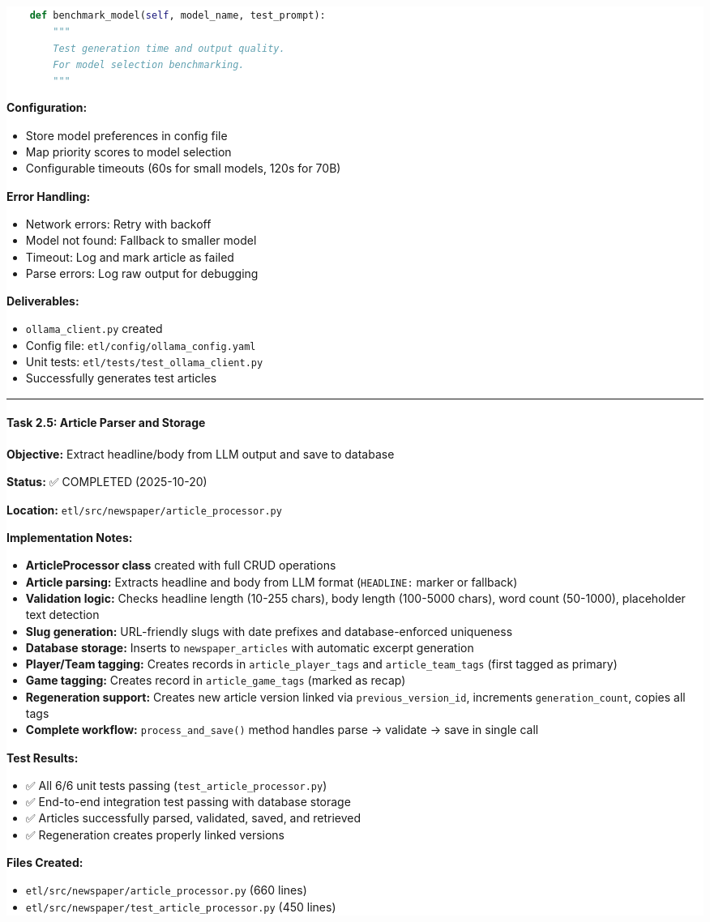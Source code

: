 ```python
    def benchmark_model(self, model_name, test_prompt):
        """
        Test generation time and output quality.
        For model selection benchmarking.
        """
```

**Configuration:**
- Store model preferences in config file
- Map priority scores to model selection
- Configurable timeouts (60s for small models, 120s for 70B)

**Error Handling:**
- Network errors: Retry with backoff
- Model not found: Fallback to smaller model
- Timeout: Log and mark article as failed
- Parse errors: Log raw output for debugging

**Deliverables:**
- `ollama_client.py` created
- Config file: `etl/config/ollama_config.yaml`
- Unit tests: `etl/tests/test_ollama_client.py`
- Successfully generates test articles

---

#### Task 2.5: Article Parser and Storage
**Objective:** Extract headline/body from LLM output and save to database

**Status:** ✅ COMPLETED (2025-10-20)

**Location:** `etl/src/newspaper/article_processor.py`

**Implementation Notes:**
- **ArticleProcessor class** created with full CRUD operations
- **Article parsing:** Extracts headline and body from LLM format (`HEADLINE:` marker or fallback)
- **Validation logic:** Checks headline length (10-255 chars), body length (100-5000 chars), word count (50-1000), placeholder text detection
- **Slug generation:** URL-friendly slugs with date prefixes and database-enforced uniqueness
- **Database storage:** Inserts to `newspaper_articles` with automatic excerpt generation
- **Player/Team tagging:** Creates records in `article_player_tags` and `article_team_tags` (first tagged as primary)
- **Game tagging:** Creates record in `article_game_tags` (marked as recap)
- **Regeneration support:** Creates new article version linked via `previous_version_id`, increments `generation_count`, copies all tags
- **Complete workflow:** `process_and_save()` method handles parse → validate → save in single call

**Test Results:**
- ✅ All 6/6 unit tests passing (`test_article_processor.py`)
- ✅ End-to-end integration test passing with database storage
- ✅ Articles successfully parsed, validated, saved, and retrieved
- ✅ Regeneration creates properly linked versions

**Files Created:**
- `etl/src/newspaper/article_processor.py` (660 lines)
- `etl/src/newspaper/test_article_processor.py` (450 lines)
